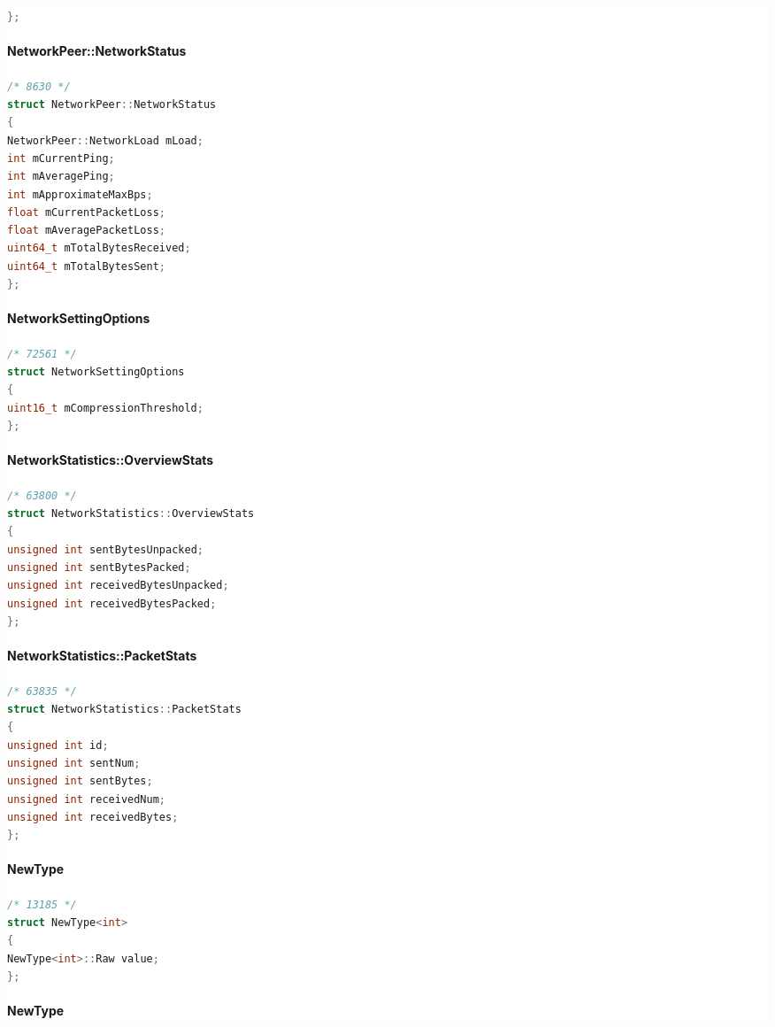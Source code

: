 ```cpp
};

```
#### NetworkPeer::NetworkStatus
```cpp
/* 8630 */
struct NetworkPeer::NetworkStatus
{
NetworkPeer::NetworkLoad mLoad;
int mCurrentPing;
int mAveragePing;
int mApproximateMaxBps;
float mCurrentPacketLoss;
float mAveragePacketLoss;
uint64_t mTotalBytesReceived;
uint64_t mTotalBytesSent;
};

```
#### NetworkSettingOptions
```cpp
/* 72561 */
struct NetworkSettingOptions
{
uint16_t mCompressionThreshold;
};

```
#### NetworkStatistics::OverviewStats
```cpp
/* 63800 */
struct NetworkStatistics::OverviewStats
{
unsigned int sentBytesUnpacked;
unsigned int sentBytesPacked;
unsigned int receivedBytesUnpacked;
unsigned int receivedBytesPacked;
};

```
#### NetworkStatistics::PacketStats
```cpp
/* 63835 */
struct NetworkStatistics::PacketStats
{
unsigned int id;
unsigned int sentNum;
unsigned int sentBytes;
unsigned int receivedNum;
unsigned int receivedBytes;
};

```
#### NewType<int>
```cpp
/* 13185 */
struct NewType<int>
{
NewType<int>::Raw value;
};

```
#### NewType<long>